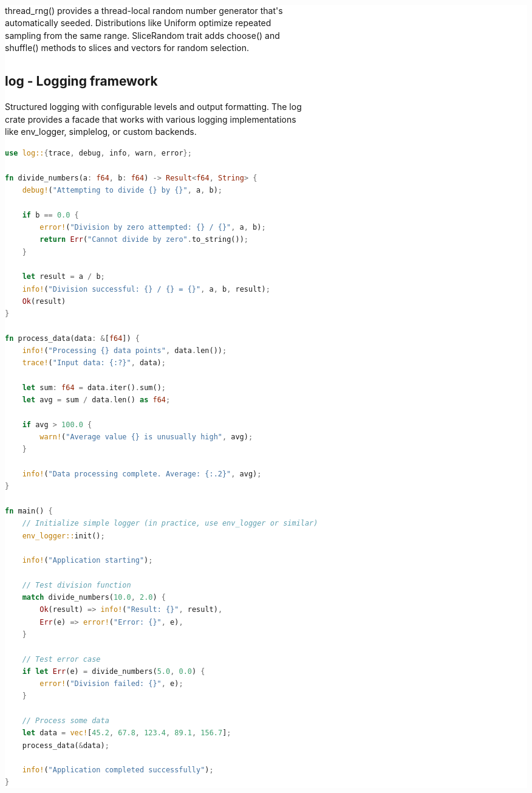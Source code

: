 thread_rng() provides a thread-local random number generator that's  
automatically seeded. Distributions like Uniform optimize repeated  
sampling from the same range. SliceRandom trait adds choose() and  
shuffle() methods to slices and vectors for random selection.  

## log - Logging framework

Structured logging with configurable levels and output formatting. The log  
crate provides a facade that works with various logging implementations  
like env_logger, simplelog, or custom backends.  

```rust
use log::{trace, debug, info, warn, error};

fn divide_numbers(a: f64, b: f64) -> Result<f64, String> {
    debug!("Attempting to divide {} by {}", a, b);
    
    if b == 0.0 {
        error!("Division by zero attempted: {} / {}", a, b);
        return Err("Cannot divide by zero".to_string());
    }
    
    let result = a / b;
    info!("Division successful: {} / {} = {}", a, b, result);
    Ok(result)
}

fn process_data(data: &[f64]) {
    info!("Processing {} data points", data.len());
    trace!("Input data: {:?}", data);
    
    let sum: f64 = data.iter().sum();
    let avg = sum / data.len() as f64;
    
    if avg > 100.0 {
        warn!("Average value {} is unusually high", avg);
    }
    
    info!("Data processing complete. Average: {:.2}", avg);
}

fn main() {
    // Initialize simple logger (in practice, use env_logger or similar)
    env_logger::init();
    
    info!("Application starting");
    
    // Test division function
    match divide_numbers(10.0, 2.0) {
        Ok(result) => info!("Result: {}", result),
        Err(e) => error!("Error: {}", e),
    }
    
    // Test error case
    if let Err(e) = divide_numbers(5.0, 0.0) {
        error!("Division failed: {}", e);
    }
    
    // Process some data
    let data = vec![45.2, 67.8, 123.4, 89.1, 156.7];
    process_data(&data);
    
    info!("Application completed successfully");
}
```